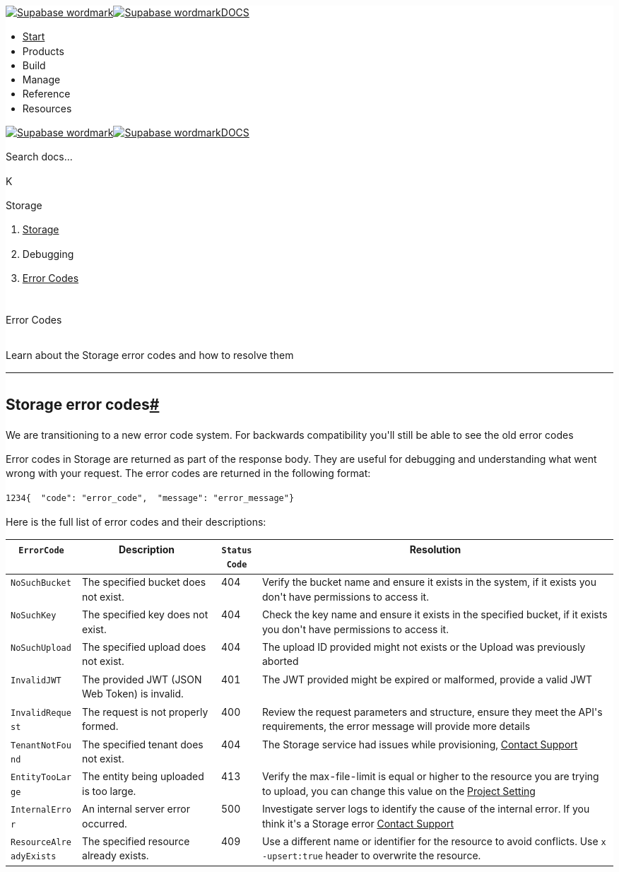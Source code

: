 [![Supabase wordmark](https://supabase.com/docs/_next/image?url=%2Fdocs%2Fsupabase-dark.svg&w=256&q=75&dpl=dpl_5BYG5BkQhU19GEfZfhcgAbeGcRQo)![Supabase wordmark](https://supabase.com/docs/_next/image?url=%2Fdocs%2Fsupabase-light.svg&w=256&q=75&dpl=dpl_5BYG5BkQhU19GEfZfhcgAbeGcRQo)DOCS](https://supabase.com/docs)

-   [Start](https://supabase.com/docs/guides/getting-started)
-   Products
-   Build
-   Manage
-   Reference
-   Resources

[![Supabase wordmark](https://supabase.com/docs/_next/image?url=%2Fdocs%2Fsupabase-dark.svg&w=256&q=75&dpl=dpl_5BYG5BkQhU19GEfZfhcgAbeGcRQo)![Supabase wordmark](https://supabase.com/docs/_next/image?url=%2Fdocs%2Fsupabase-light.svg&w=256&q=75&dpl=dpl_5BYG5BkQhU19GEfZfhcgAbeGcRQo)DOCS](https://supabase.com/docs)

Search docs...

K

Storage

1.  [Storage](https://supabase.com/docs/guides/storage)

3.  Debugging

5.  [Error Codes](https://supabase.com/docs/guides/storage/debugging/error-codes)

# 

Error Codes

## 

Learn about the Storage error codes and how to resolve them

* * *

## Storage error codes[#](#storage-error-codes)

We are transitioning to a new error code system. For backwards compatibility you'll still be able to see the old error codes

Error codes in Storage are returned as part of the response body. They are useful for debugging and understanding what went wrong with your request. The error codes are returned in the following format:

```
1234{  "code": "error_code",  "message": "error_message"}
```

Here is the full list of error codes and their descriptions:

| `ErrorCode` | Description | `StatusCode` | Resolution |
| --- | --- | --- | --- |
| `NoSuchBucket` | The specified bucket does not exist. | 404 | Verify the bucket name and ensure it exists in the system, if it exists you don't have permissions to access it. |
| `NoSuchKey` | The specified key does not exist. | 404 | Check the key name and ensure it exists in the specified bucket, if it exists you don't have permissions to access it. |
| `NoSuchUpload` | The specified upload does not exist. | 404 | The upload ID provided might not exists or the Upload was previously aborted |
| `InvalidJWT` | The provided JWT (JSON Web Token) is invalid. | 401 | The JWT provided might be expired or malformed, provide a valid JWT |
| `InvalidRequest` | The request is not properly formed. | 400 | Review the request parameters and structure, ensure they meet the API's requirements, the error message will provide more details |
| `TenantNotFound` | The specified tenant does not exist. | 404 | The Storage service had issues while provisioning, [Contact Support](https://supabase.com/dashboard/support/new) |
| `EntityTooLarge` | The entity being uploaded is too large. | 413 | Verify the max-file-limit is equal or higher to the resource you are trying to upload, you can change this value on the [Project Setting](https://supabase.com/dashboard/project/_/settings/storage) |
| `InternalError` | An internal server error occurred. | 500 | Investigate server logs to identify the cause of the internal error. If you think it's a Storage error [Contact Support](https://supabase.com/dashboard/support/new) |
| `ResourceAlreadyExists` | The specified resource already exists. | 409 | Use a different name or identifier for the resource to avoid conflicts. Use `x-upsert:true` header to overwrite the resource. |